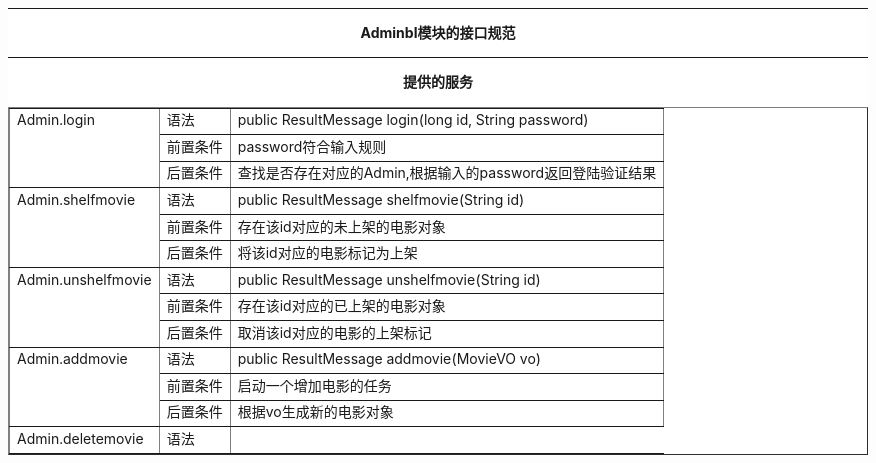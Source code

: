 
<hr/>

<center><b>Adminbl模块的接口规范</b></center>
<hr/>

<center><b>提供的服务</b></center>



<table border="1">
  <tr>
    <td rowspan="3">Admin.login</td>
    <td>语法</td>
    <td>public ResultMessage login(long id, String password)</td>
  </tr>
  <tr>
    <td>前置条件</td>
    <td>password符合输入规则</td>
  </tr>
  <tr>
    <td>后置条件</td>
    <td>查找是否存在对应的Admin,根据输入的password返回登陆验证结果</td>
  </tr>
  <tr>
    <td rowspan="3">Admin.shelfmovie</td>
    <td>语法</td>
    <td>public ResultMessage shelfmovie(String id)</td>
  </tr>
  <tr>
    <td>前置条件</td>
    <td>存在该id对应的未上架的电影对象</td>
  </tr>
  <tr>
    <td>后置条件</td>
    <td>将该id对应的电影标记为上架</td>
  </tr>
  <tr>
    <td rowspan="3">Admin.unshelfmovie</td>
    <td>语法</td>
    <td>public ResultMessage unshelfmovie(String id)</td>
  </tr>
  <tr>
    <td>前置条件</td>
    <td>存在该id对应的已上架的电影对象</td>
  </tr>
  <tr>
    <td>后置条件</td>
    <td>取消该id对应的电影的上架标记</td>
  </tr>
  <tr>
    <td rowspan="3">Admin.addmovie</td>
    <td>语法</td>
    <td>public ResultMessage addmovie(MovieVO vo)</td>
  </tr>
  <tr>
    <td>前置条件</td>
    <td>启动一个增加电影的任务</td>
  </tr>
  <tr>
    <td>后置条件</td>
    <td>根据vo生成新的电影对象</td>
  </tr>
  <tr>
    <td rowspan="3">Admin.deletemovie</td>
    <td>语法</td>